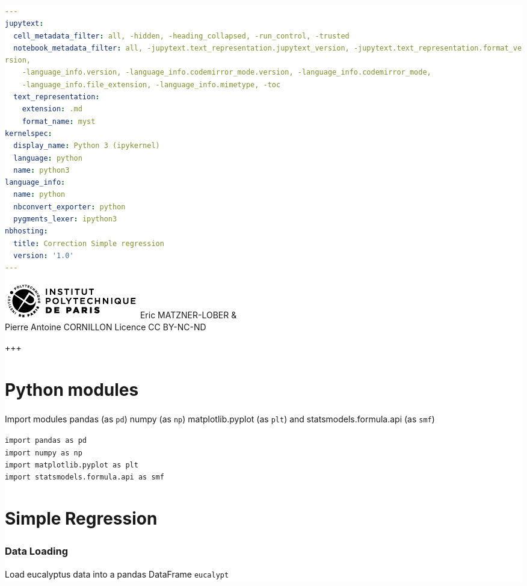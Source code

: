 ```yaml
---
jupytext:
  cell_metadata_filter: all, -hidden, -heading_collapsed, -run_control, -trusted
  notebook_metadata_filter: all, -jupytext.text_representation.jupytext_version, -jupytext.text_representation.format_version,
    -language_info.version, -language_info.codemirror_mode.version, -language_info.codemirror_mode,
    -language_info.file_extension, -language_info.mimetype, -toc
  text_representation:
    extension: .md
    format_name: myst
kernelspec:
  display_name: Python 3 (ipykernel)
  language: python
  name: python3
language_info:
  name: python
  nbconvert_exporter: python
  pygments_lexer: ipython3
nbhosting:
  title: Correction Simple regression
  version: '1.0'
---
```


<div class="licence">
<span><img src="media/logo_IPParis.png" /></span>
<span>Eric MATZNER-LOBER &amp;<br />Pierre Antoine CORNILLON</span>
<span>Licence CC BY-NC-ND</span>
</div>

+++

# Python modules
Import modules pandas (as `pd`) numpy (as `np`)
matplotlib.pyplot (as  `plt`) and statsmodels.formula.api (as `smf`)

```{code-cell} ipython3
import pandas as pd
import numpy as np
import matplotlib.pyplot as plt
import statsmodels.formula.api as smf
```

# Simple Regression

### Data Loading
Load eucalyptus data into a pandas DataFrame `eucalypt`
